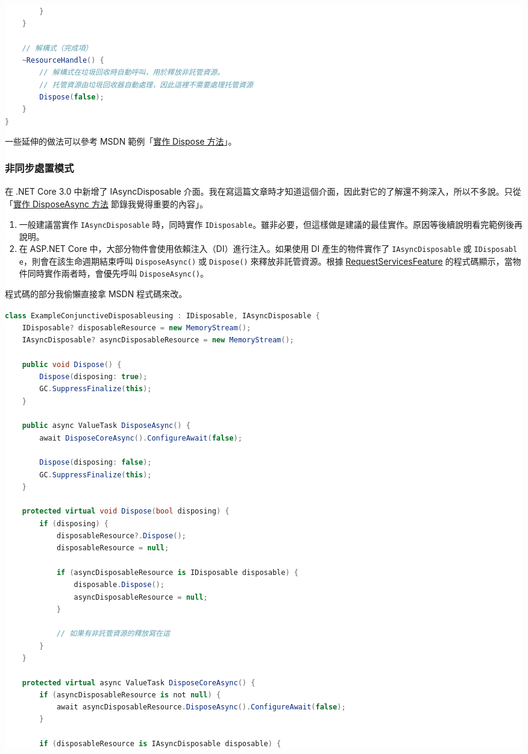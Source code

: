 ```csharp
        }
    }

    // 解構式（完成項）
    ~ResourceHandle() {
        // 解構式在垃圾回收時自動呼叫，用於釋放非託管資源。
        // 托管資源由垃圾回收器自動處理，因此這裡不需要處理托管資源
        Dispose(false);
    }
}
```

一些延伸的做法可以參考 MSDN 範例「[實作 Dispose 方法](https://learn.microsoft.com/zh-tw/dotnet/standard/garbage-collection/implementing-dispose)」。

### 非同步處置模式
在 .NET Core 3.0  中新增了 IAsyncDisposable 介面。我在寫這篇文章時才知道這個介面，因此對它的了解還不夠深入，所以不多說。只從「[實作 DisposeAsync 方法](https://learn.microsoft.com/zh-tw/dotnet/standard/garbage-collection/implementing-disposeasync) 節錄我覺得重要的內容」。

1. 一般建議當實作 `IAsyncDisposable` 時，同時實作 `IDisposable`。雖非必要，但這樣做是建議的最佳實作。原因等後續說明看完範例後再說明。
2. 在 ASP.NET Core 中，大部分物件會使用依賴注入（DI）進行注入。如果使用 DI 產生的物件實作了 `IAsyncDisposable` 或 `IDisposable`，則會在該生命週期結束呼叫 `DisposeAsync()` 或 `Dispose()` 來釋放非託管資源。根據 [RequestServicesFeature](https://github.com/dotnet/aspnetcore/blob/main/src/Http/Http/src/Features/RequestServicesFeature.cs) 的程式碼顯示，當物件同時實作兩者時，會優先呼叫  `DisposeAsync()`。

程式碼的部分我偷懶直接拿 MSDN 程式碼來改。
```csharp
class ExampleConjunctiveDisposableusing : IDisposable, IAsyncDisposable {
    IDisposable? disposableResource = new MemoryStream();
    IAsyncDisposable? asyncDisposableResource = new MemoryStream();

    public void Dispose() {
        Dispose(disposing: true);
        GC.SuppressFinalize(this);
    }

    public async ValueTask DisposeAsync() {
        await DisposeCoreAsync().ConfigureAwait(false);

        Dispose(disposing: false);
        GC.SuppressFinalize(this);
    }

    protected virtual void Dispose(bool disposing) {
        if (disposing) {
            disposableResource?.Dispose();
            disposableResource = null;

            if (asyncDisposableResource is IDisposable disposable) {
                disposable.Dispose();
                asyncDisposableResource = null;
            }
            
            // 如果有非託管資源的釋放寫在這
        }
    }

    protected virtual async ValueTask DisposeCoreAsync() {
        if (asyncDisposableResource is not null) {
            await asyncDisposableResource.DisposeAsync().ConfigureAwait(false);
        }

        if (disposableResource is IAsyncDisposable disposable) {
```